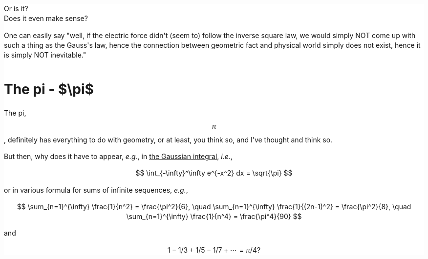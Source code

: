 Or is it?
<br>
Does it even make sense?

One can easily say "well, if the electric force didn't (seem to) follow the inverse square law,
we would simply NOT come up with such a thing as the Gauss's law,
hence the connection between geometric fact and physical world
simply does not exist,
hence it is simply NOT inevitable."

<h1 id="pi">The pi - $\pi$</h1>

The pi, $$\pi$$, definitely has everything to do with geometry,
or at least, you think so,
and I've thought and think so.

But then, why does it have to appear, <i>e.g.</i>, in <a href="https://en.wikipedia.org/wiki/Gaussian_integral">the Gaussian integral</a>,
<i>i.e.</i>,

$$
\int_{-\infty}^\infty e^{-x^2} dx = \sqrt{\pi}
$$

or in various formula for sums of infinite sequences,
<i>e.g.</i>,

$$
\sum_{n=1}^{\infty} \frac{1}{n^2} = \frac{\pi^2}{6},
\quad
\sum_{n=1}^{\infty} \frac{1}{(2n-1)^2} = \frac{\pi^2}{8},
\quad
\sum_{n=1}^{\infty} \frac{1}{n^4} = \frac{\pi^4}{90}
$$

and

$$
1 - 1/3 + 1/5 - 1/7 + \cdots = \pi/4?
$$

<div class="img-container">